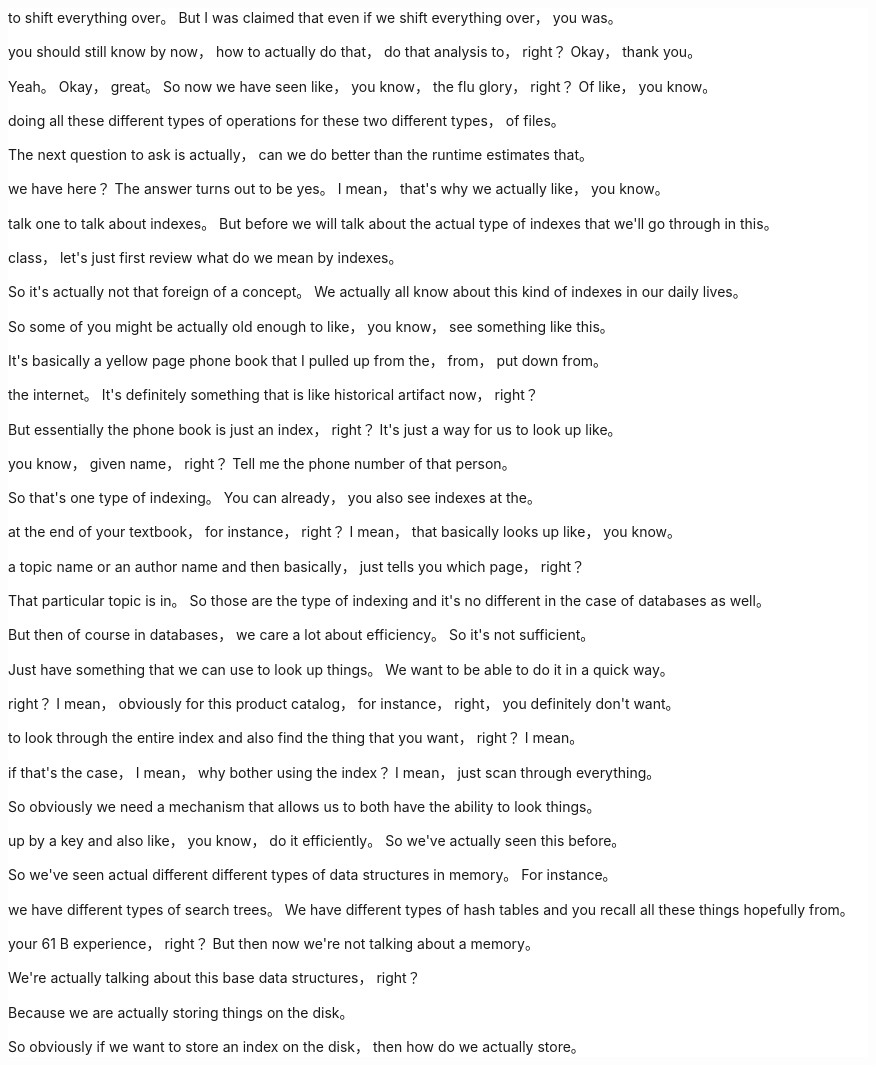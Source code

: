  to shift everything over。 But I was claimed that even if we shift everything over， you was。

 you should still know by now， how to actually do that， do that analysis to， right？ Okay， thank you。

 Yeah。 Okay， great。 So now we have seen like， you know， the flu glory， right？ Of like， you know。

 doing all these different types of operations for these two different types， of files。

 The next question to ask is actually， can we do better than the runtime estimates that。

 we have here？ The answer turns out to be yes。 I mean， that's why we actually like， you know。

 talk one to talk about indexes。 But before we will talk about the actual type of indexes that we'll go through in this。

 class， let's just first review what do we mean by indexes。

 So it's actually not that foreign of a concept。 We actually all know about this kind of indexes in our daily lives。

 So some of you might be actually old enough to like， you know， see something like this。

 It's basically a yellow page phone book that I pulled up from the， from， put down from。

 the internet。 It's definitely something that is like historical artifact now， right？

 But essentially the phone book is just an index， right？ It's just a way for us to look up like。

 you know， given name， right？ Tell me the phone number of that person。

 So that's one type of indexing。 You can already， you also see indexes at the。

 at the end of your textbook， for instance， right？ I mean， that basically looks up like， you know。

 a topic name or an author name and then basically， just tells you which page， right？

 That particular topic is in。 So those are the type of indexing and it's no different in the case of databases as well。

 But then of course in databases， we care a lot about efficiency。 So it's not sufficient。

 Just have something that we can use to look up things。 We want to be able to do it in a quick way。

 right？ I mean， obviously for this product catalog， for instance， right， you definitely don't want。

 to look through the entire index and also find the thing that you want， right？ I mean。

 if that's the case， I mean， why bother using the index？ I mean， just scan through everything。

 So obviously we need a mechanism that allows us to both have the ability to look things。

 up by a key and also like， you know， do it efficiently。 So we've actually seen this before。

 So we've seen actual different different types of data structures in memory。 For instance。

 we have different types of search trees。 We have different types of hash tables and you recall all these things hopefully from。

 your 61 B experience， right？ But then now we're not talking about a memory。

 We're actually talking about this base data structures， right？

 Because we are actually storing things on the disk。

 So obviously if we want to store an index on the disk， then how do we actually store。
